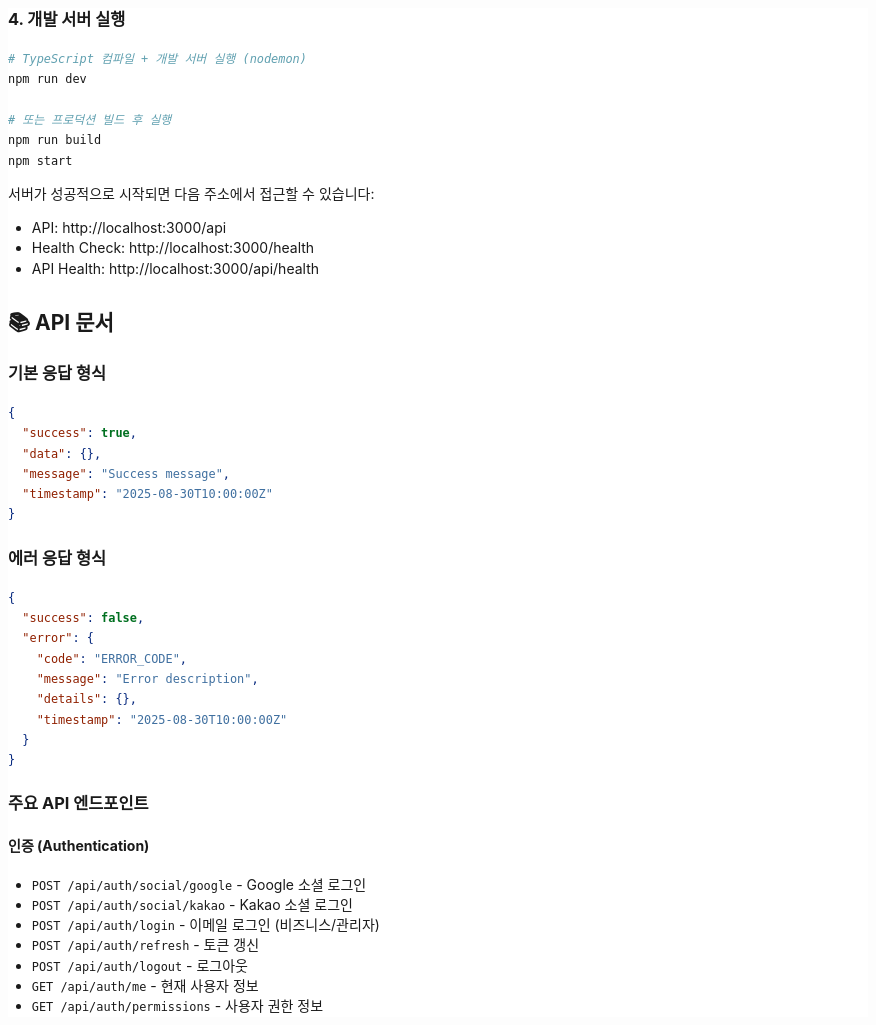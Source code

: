 ### 4. 개발 서버 실행
```bash
# TypeScript 컴파일 + 개발 서버 실행 (nodemon)
npm run dev

# 또는 프로덕션 빌드 후 실행
npm run build
npm start
```

서버가 성공적으로 시작되면 다음 주소에서 접근할 수 있습니다:
- API: http://localhost:3000/api
- Health Check: http://localhost:3000/health
- API Health: http://localhost:3000/api/health

## 📚 API 문서

### 기본 응답 형식
```json
{
  "success": true,
  "data": {},
  "message": "Success message",
  "timestamp": "2025-08-30T10:00:00Z"
}
```

### 에러 응답 형식
```json
{
  "success": false,
  "error": {
    "code": "ERROR_CODE",
    "message": "Error description",
    "details": {},
    "timestamp": "2025-08-30T10:00:00Z"
  }
}
```

### 주요 API 엔드포인트

#### 인증 (Authentication)
- `POST /api/auth/social/google` - Google 소셜 로그인
- `POST /api/auth/social/kakao` - Kakao 소셜 로그인
- `POST /api/auth/login` - 이메일 로그인 (비즈니스/관리자)
- `POST /api/auth/refresh` - 토큰 갱신
- `POST /api/auth/logout` - 로그아웃
- `GET /api/auth/me` - 현재 사용자 정보
- `GET /api/auth/permissions` - 사용자 권한 정보
